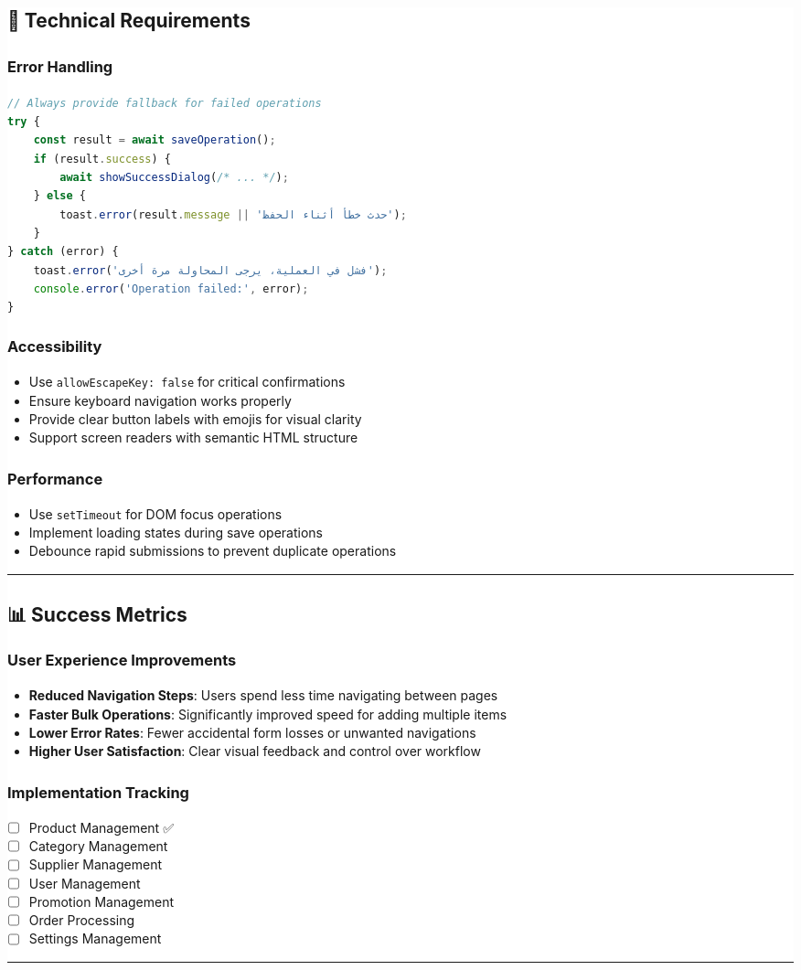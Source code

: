 
## 🔧 Technical Requirements

### Error Handling
```typescript
// Always provide fallback for failed operations
try {
    const result = await saveOperation();
    if (result.success) {
        await showSuccessDialog(/* ... */);
    } else {
        toast.error(result.message || 'حدث خطأ أثناء الحفظ');
    }
} catch (error) {
    toast.error('فشل في العملية، يرجى المحاولة مرة أخرى');
    console.error('Operation failed:', error);
}
```

### Accessibility
- Use `allowEscapeKey: false` for critical confirmations
- Ensure keyboard navigation works properly
- Provide clear button labels with emojis for visual clarity
- Support screen readers with semantic HTML structure

### Performance
- Use `setTimeout` for DOM focus operations
- Implement loading states during save operations
- Debounce rapid submissions to prevent duplicate operations

---

## 📊 Success Metrics

### User Experience Improvements
- **Reduced Navigation Steps**: Users spend less time navigating between pages
- **Faster Bulk Operations**: Significantly improved speed for adding multiple items
- **Lower Error Rates**: Fewer accidental form losses or unwanted navigations
- **Higher User Satisfaction**: Clear visual feedback and control over workflow

### Implementation Tracking
- [ ] Product Management ✅
- [ ] Category Management
- [ ] Supplier Management  
- [ ] User Management
- [ ] Promotion Management
- [ ] Order Processing
- [ ] Settings Management

---
